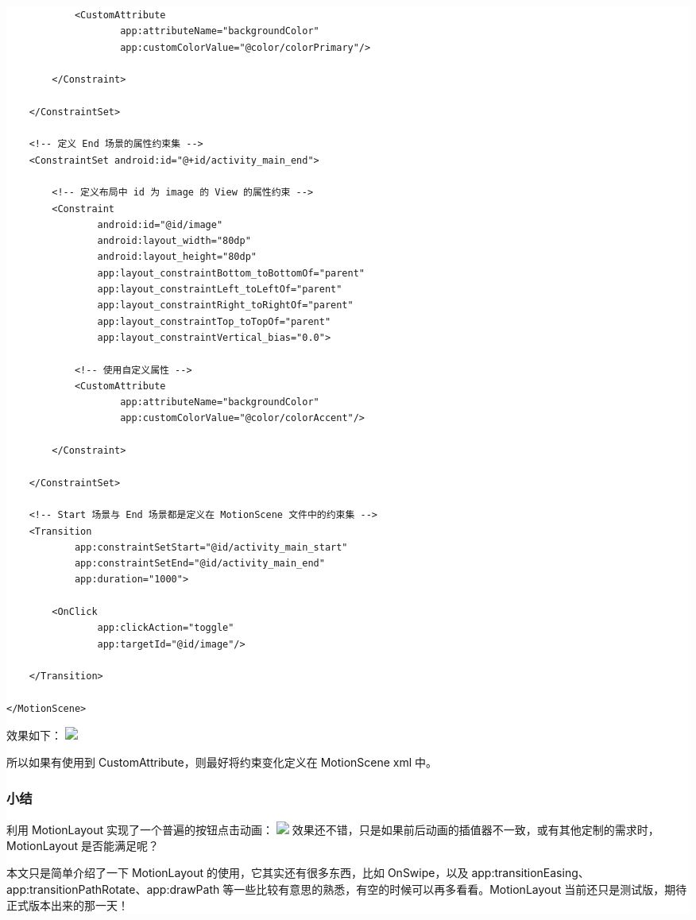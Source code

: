 ```
            <CustomAttribute
                    app:attributeName="backgroundColor"
                    app:customColorValue="@color/colorPrimary"/>

        </Constraint>

    </ConstraintSet>

    <!-- 定义 End 场景的属性约束集 -->
    <ConstraintSet android:id="@+id/activity_main_end">

        <!-- 定义布局中 id 为 image 的 View 的属性约束 -->
        <Constraint
                android:id="@id/image"
                android:layout_width="80dp"
                android:layout_height="80dp"
                app:layout_constraintBottom_toBottomOf="parent"
                app:layout_constraintLeft_toLeftOf="parent"
                app:layout_constraintRight_toRightOf="parent"
                app:layout_constraintTop_toTopOf="parent"
                app:layout_constraintVertical_bias="0.0">

            <!-- 使用自定义属性 -->
            <CustomAttribute
                    app:attributeName="backgroundColor"
                    app:customColorValue="@color/colorAccent"/>

        </Constraint>

    </ConstraintSet>

    <!-- Start 场景与 End 场景都是定义在 MotionScene 文件中的约束集 -->
    <Transition
            app:constraintSetStart="@id/activity_main_start"
            app:constraintSetEnd="@id/activity_main_end"
            app:duration="1000">

        <OnClick
                app:clickAction="toggle"
                app:targetId="@id/image"/>

    </Transition>

</MotionScene>
```
效果如下：
![](https://images-1258496336.cos.ap-chengdu.myqcloud.com/cl1.gif)

所以如果有使用到 CustomAttribute，则最好将约束变化定义在 MotionScene xml 中。

### 小结
利用 MotionLayout 实现了一个普遍的按钮点击动画：
![](https://images-1258496336.cos.ap-chengdu.myqcloud.com/cl3.gif)
效果还不错，只是如果前后动画的插值器不一致，或有其他定制的需求时，MotionLayout 是否能满足呢？

本文只是简单介绍了一下 MotionLayout 的使用，它其实还有很多东西，比如 OnSwipe，以及 app:transitionEasing、app:transitionPathRotate、app:drawPath 等一些比较有意思的熟悉，有空的时候可以再多看看。MotionLayout 当前还只是测试版，期待正式版本出来的那一天！